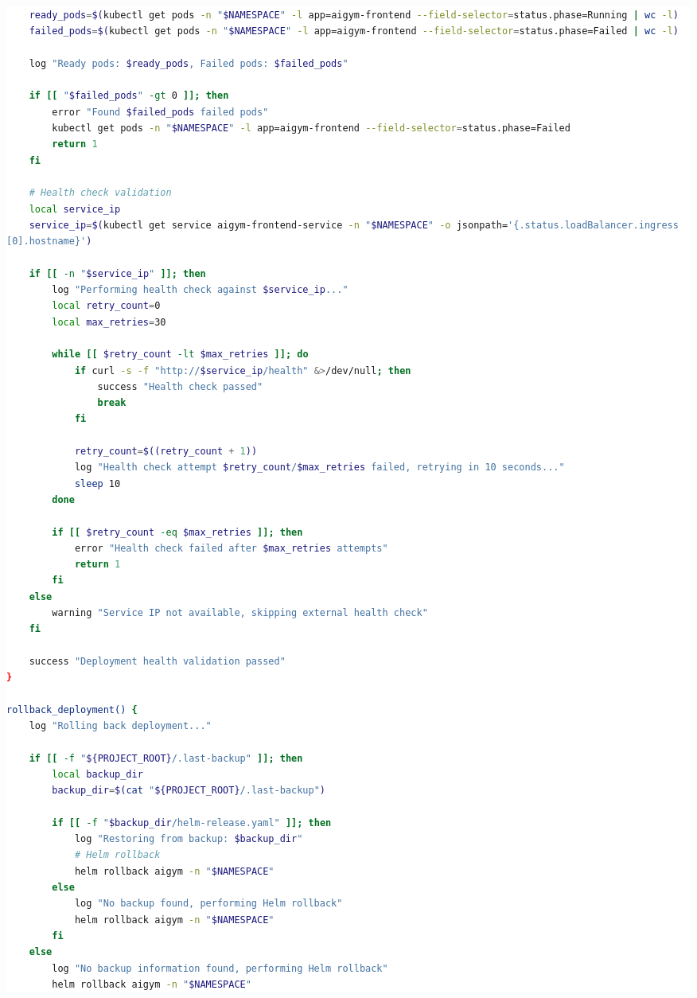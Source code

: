 ```bash
    ready_pods=$(kubectl get pods -n "$NAMESPACE" -l app=aigym-frontend --field-selector=status.phase=Running | wc -l)
    failed_pods=$(kubectl get pods -n "$NAMESPACE" -l app=aigym-frontend --field-selector=status.phase=Failed | wc -l)

    log "Ready pods: $ready_pods, Failed pods: $failed_pods"

    if [[ "$failed_pods" -gt 0 ]]; then
        error "Found $failed_pods failed pods"
        kubectl get pods -n "$NAMESPACE" -l app=aigym-frontend --field-selector=status.phase=Failed
        return 1
    fi

    # Health check validation
    local service_ip
    service_ip=$(kubectl get service aigym-frontend-service -n "$NAMESPACE" -o jsonpath='{.status.loadBalancer.ingress[0].hostname}')
    
    if [[ -n "$service_ip" ]]; then
        log "Performing health check against $service_ip..."
        local retry_count=0
        local max_retries=30

        while [[ $retry_count -lt $max_retries ]]; do
            if curl -s -f "http://$service_ip/health" &>/dev/null; then
                success "Health check passed"
                break
            fi

            retry_count=$((retry_count + 1))
            log "Health check attempt $retry_count/$max_retries failed, retrying in 10 seconds..."
            sleep 10
        done

        if [[ $retry_count -eq $max_retries ]]; then
            error "Health check failed after $max_retries attempts"
            return 1
        fi
    else
        warning "Service IP not available, skipping external health check"
    fi

    success "Deployment health validation passed"
}

rollback_deployment() {
    log "Rolling back deployment..."

    if [[ -f "${PROJECT_ROOT}/.last-backup" ]]; then
        local backup_dir
        backup_dir=$(cat "${PROJECT_ROOT}/.last-backup")
        
        if [[ -f "$backup_dir/helm-release.yaml" ]]; then
            log "Restoring from backup: $backup_dir"
            # Helm rollback
            helm rollback aigym -n "$NAMESPACE"
        else
            log "No backup found, performing Helm rollback"
            helm rollback aigym -n "$NAMESPACE"
        fi
    else
        log "No backup information found, performing Helm rollback"
        helm rollback aigym -n "$NAMESPACE"
```